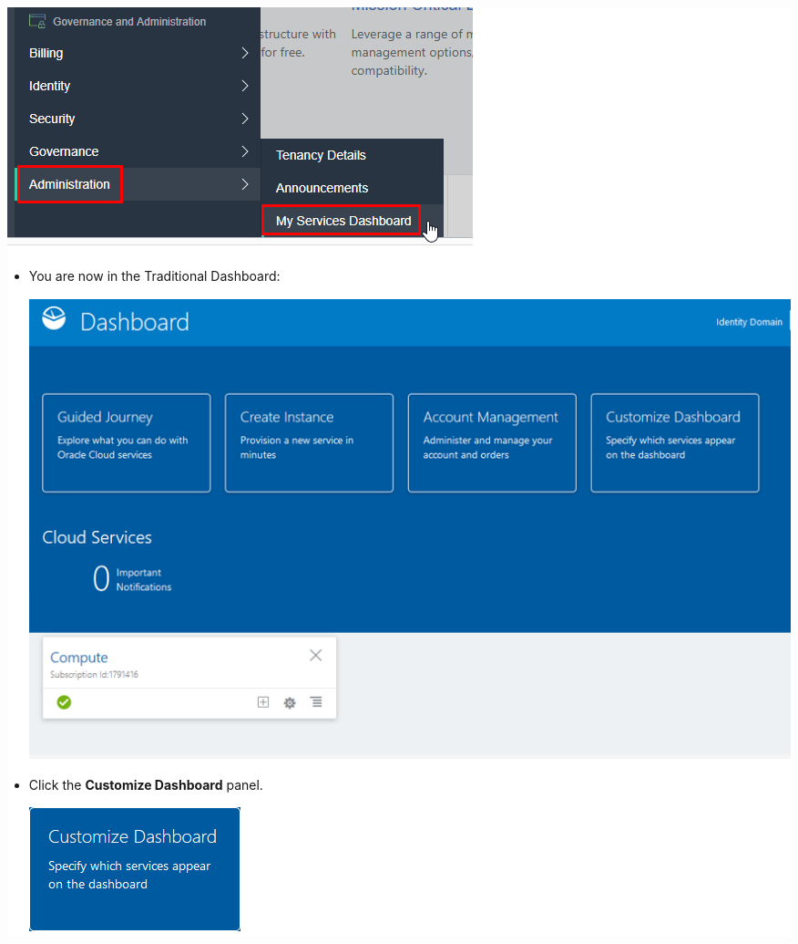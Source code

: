   ![](images/050/LabGuide50-vbcs2a.png)

- You are now in the Traditional Dashboard:

  ![](images/050/cloud_dash.png)

- Click the **Customize Dashboard** panel.

  ![](images/050/custom_dash.png)
